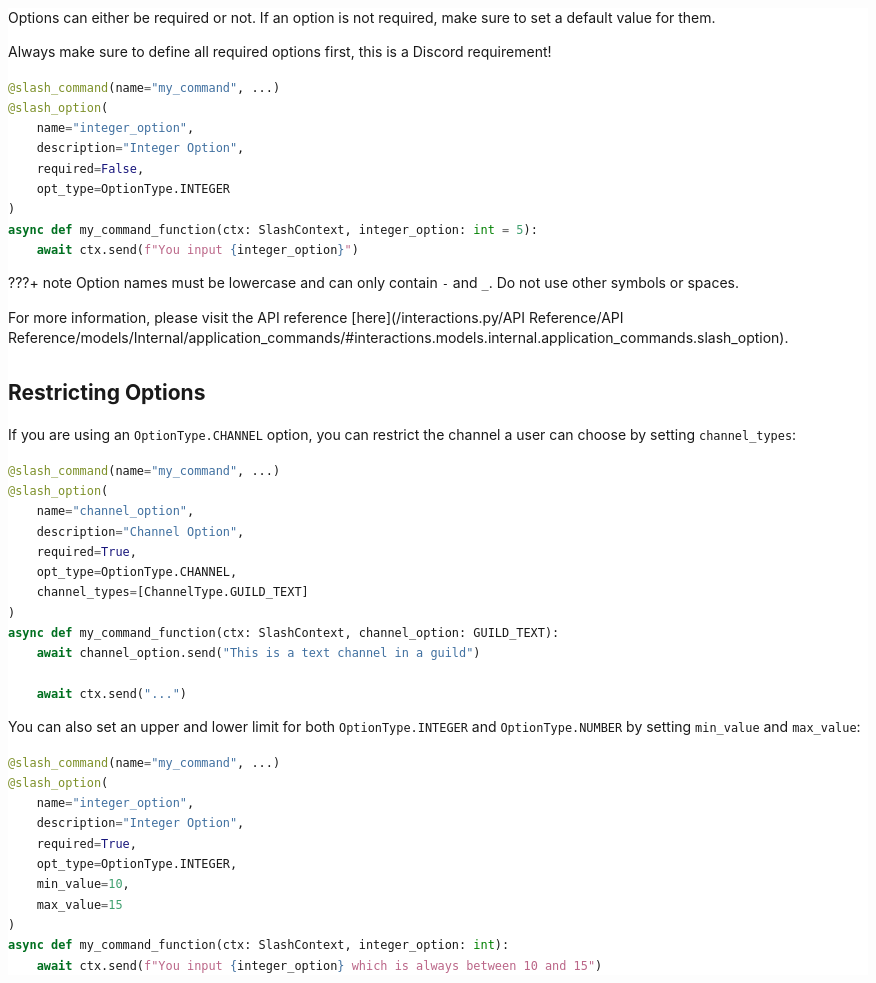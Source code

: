 Options can either be required or not. If an option is not required, make sure to set a default value for them.

Always make sure to define all required options first, this is a Discord requirement!
```python
@slash_command(name="my_command", ...)
@slash_option(
    name="integer_option",
    description="Integer Option",
    required=False,
    opt_type=OptionType.INTEGER
)
async def my_command_function(ctx: SlashContext, integer_option: int = 5):
    await ctx.send(f"You input {integer_option}")
```

???+ note
    Option names must be lowercase and can only contain `-` and `_`. Do not use other symbols or spaces.

For more information, please visit the API reference [here](/interactions.py/API Reference/API Reference/models/Internal/application_commands/#interactions.models.internal.application_commands.slash_option).

## Restricting Options

If you are using an `OptionType.CHANNEL` option, you can restrict the channel a user can choose by setting `channel_types`:
```python
@slash_command(name="my_command", ...)
@slash_option(
    name="channel_option",
    description="Channel Option",
    required=True,
    opt_type=OptionType.CHANNEL,
    channel_types=[ChannelType.GUILD_TEXT]
)
async def my_command_function(ctx: SlashContext, channel_option: GUILD_TEXT):
    await channel_option.send("This is a text channel in a guild")

    await ctx.send("...")
```

You can also set an upper and lower limit for both `OptionType.INTEGER` and `OptionType.NUMBER` by setting `min_value` and `max_value`:
```python
@slash_command(name="my_command", ...)
@slash_option(
    name="integer_option",
    description="Integer Option",
    required=True,
    opt_type=OptionType.INTEGER,
    min_value=10,
    max_value=15
)
async def my_command_function(ctx: SlashContext, integer_option: int):
    await ctx.send(f"You input {integer_option} which is always between 10 and 15")
```
